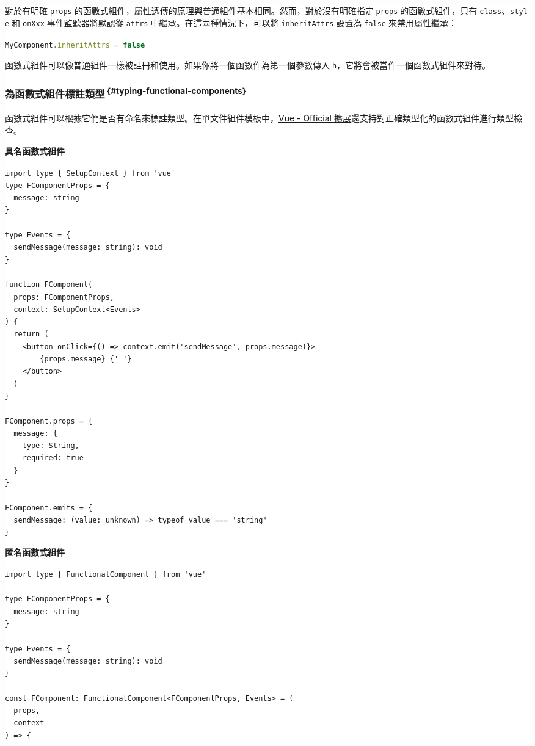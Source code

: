 對於有明確 `props` 的函數式組件，[屬性透傳](/guide/components/attrs)的原理與普通組件基本相同。然而，對於沒有明確指定 `props` 的函數式組件，只有 `class`、`style` 和 `onXxx` 事件監聽器將默認從 `attrs` 中繼承。在這兩種情況下，可以將 `inheritAttrs` 設置為 `false` 來禁用屬性繼承：

```js
MyComponent.inheritAttrs = false
```

函數式組件可以像普通組件一樣被註冊和使用。如果你將一個函數作為第一個參數傳入 `h`，它將會被當作一個函數式組件來對待。

### 為函數式組件標註類型<sup class="vt-badge ts" /> {#typing-functional-components}

函數式組件可以根據它們是否有命名來標註類型。在單文件組件模板中，[Vue - Official 擴展](https://github.com/vuejs/language-tools)還支持對正確類型化的函數式組件進行類型檢查。

**具名函數式組件**

```tsx
import type { SetupContext } from 'vue'
type FComponentProps = {
  message: string
}

type Events = {
  sendMessage(message: string): void
}

function FComponent(
  props: FComponentProps,
  context: SetupContext<Events>
) {
  return (
    <button onClick={() => context.emit('sendMessage', props.message)}>
        {props.message} {' '}
    </button>
  )
}

FComponent.props = {
  message: {
    type: String,
    required: true
  }
}

FComponent.emits = {
  sendMessage: (value: unknown) => typeof value === 'string'
}
```

**匿名函數式組件**

```tsx
import type { FunctionalComponent } from 'vue'

type FComponentProps = {
  message: string
}

type Events = {
  sendMessage(message: string): void
}

const FComponent: FunctionalComponent<FComponentProps, Events> = (
  props,
  context
) => {
```
